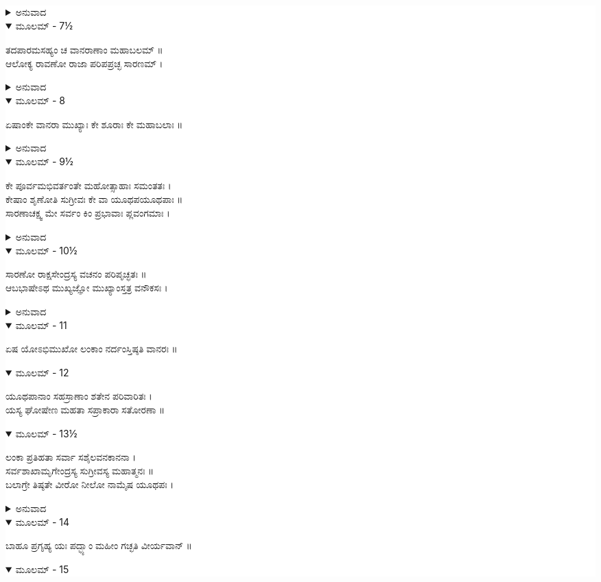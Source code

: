 <details><summary>ಅನುವಾದ</summary></details>

<details open><summary>ಮೂಲಮ್ - 7½</summary>

ತದಪಾರಮಸಹ್ಯಂ ಚ ವಾನರಾಣಾಂ ಮಹಾಬಲಮ್ ॥  
ಆಲೋಕ್ಯ ರಾವಣೋ ರಾಜಾ ಪರಿಪಪ್ರಚ್ಛ ಸಾರಣಮ್ ।
</details>

<details><summary>ಅನುವಾದ</summary></details>

<details open><summary>ಮೂಲಮ್ - 8</summary>

ಏಷಾಂಕೇ ವಾನರಾ ಮುಖ್ಯಾಃ ಕೇ ಶೂರಾಃ ಕೇ ಮಹಾಬಲಾಃ ॥
</details>

<details><summary>ಅನುವಾದ</summary></details>

<details open><summary>ಮೂಲಮ್ - 9½</summary>

ಕೇ ಪೂರ್ವಮಭಿವರ್ತಂತೇ ಮಹೋತ್ಸಾಹಾಃ ಸಮಂತತಃ ।  
ಕೇಷಾಂ ಶೃಣೋತಿ ಸುಗ್ರೀವಃ ಕೇ ವಾ ಯೂಥಪಯೂಥಪಾಃ ॥  
ಸಾರಣಾಚಕ್ಷ್ವ ಮೇ ಸರ್ವಂ ಕಿಂ ಪ್ರಭಾವಾಃ ಪ್ಲವಂಗಮಾಃ ।
</details>

<details><summary>ಅನುವಾದ</summary></details>

<details open><summary>ಮೂಲಮ್ - 10½</summary>

ಸಾರಣೋ ರಾಕ್ಷಸೇಂದ್ರಸ್ಯ ವಚನಂ ಪರಿಪೃಚ್ಛತಃ ॥  
ಆಬಭಾಷೇಽಥ ಮುಖ್ಯಜ್ಞೋ ಮುಖ್ಯಾಂಸ್ತತ್ರ ವನೌಕಸಃ ।
</details>

<details><summary>ಅನುವಾದ</summary></details>

<details open><summary>ಮೂಲಮ್ - 11</summary>

ಏಷ ಯೋಽಭಿಮುಖೋ ಲಂಕಾಂ ನರ್ದಂಸ್ತಿಷ್ಠತಿ ವಾನರಃ ॥
</details>

<details open><summary>ಮೂಲಮ್ - 12</summary>

ಯೂಥಪಾನಾಂ ಸಹಸ್ರಾಣಾಂ ಶತೇನ ಪರಿವಾರಿತಃ ।  
ಯಸ್ಯ ಘೋಷೇಣ ಮಹತಾ ಸಪ್ರಾಕಾರಾ ಸತೋರಣಾ ॥
</details>

<details open><summary>ಮೂಲಮ್ - 13½</summary>

ಲಂಕಾ ಪ್ರತಿಹತಾ ಸರ್ವಾ ಸಶೈಲವನಕಾನನಾ ।  
ಸರ್ವಶಾಖಾಮೃಗೇಂದ್ರಸ್ಯ ಸುಗ್ರೀವಸ್ಯ ಮಹಾತ್ಮನಃ ॥  
ಬಲಾಗ್ರೇ ತಿಷ್ಠತೇ ವೀರೋ ನೀಲೋ ನಾಮೈಷ  ಯೂಥಪಃ ।
</details>

<details><summary>ಅನುವಾದ</summary></details>

<details open><summary>ಮೂಲಮ್ - 14</summary>

ಬಾಹೂ ಪ್ರಗೃಹ್ಯ ಯಃ ಪದ್ಭ್ಯಾಂ ಮಹೀಂ ಗಚ್ಛತಿ ವೀರ್ಯವಾನ್ ॥
</details>

<details open><summary>ಮೂಲಮ್ - 15</summary>
